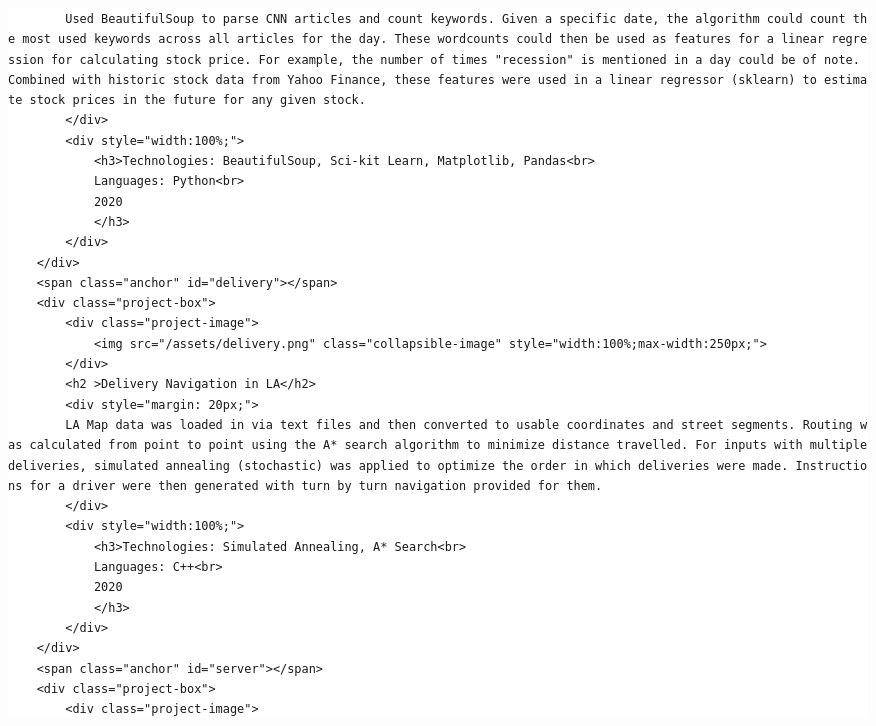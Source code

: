             Used BeautifulSoup to parse CNN articles and count keywords. Given a specific date, the algorithm could count the most used keywords across all articles for the day. These wordcounts could then be used as features for a linear regression for calculating stock price. For example, the number of times "recession" is mentioned in a day could be of note. Combined with historic stock data from Yahoo Finance, these features were used in a linear regressor (sklearn) to estimate stock prices in the future for any given stock.
            </div>
            <div style="width:100%;">
                <h3>Technologies: BeautifulSoup, Sci-kit Learn, Matplotlib, Pandas<br>
                Languages: Python<br>
                2020
                </h3>
            </div>
        </div>
        <span class="anchor" id="delivery"></span>
        <div class="project-box"> 
            <div class="project-image">
                <img src="/assets/delivery.png" class="collapsible-image" style="width:100%;max-width:250px;">
            </div>
            <h2 >Delivery Navigation in LA</h2>
            <div style="margin: 20px;">
            LA Map data was loaded in via text files and then converted to usable coordinates and street segments. Routing was calculated from point to point using the A* search algorithm to minimize distance travelled. For inputs with multiple deliveries, simulated annealing (stochastic) was applied to optimize the order in which deliveries were made. Instructions for a driver were then generated with turn by turn navigation provided for them.
            </div>
            <div style="width:100%;">
                <h3>Technologies: Simulated Annealing, A* Search<br>
                Languages: C++<br>
                2020
                </h3>
            </div>
        </div>
        <span class="anchor" id="server"></span>
        <div class="project-box"> 
            <div class="project-image">